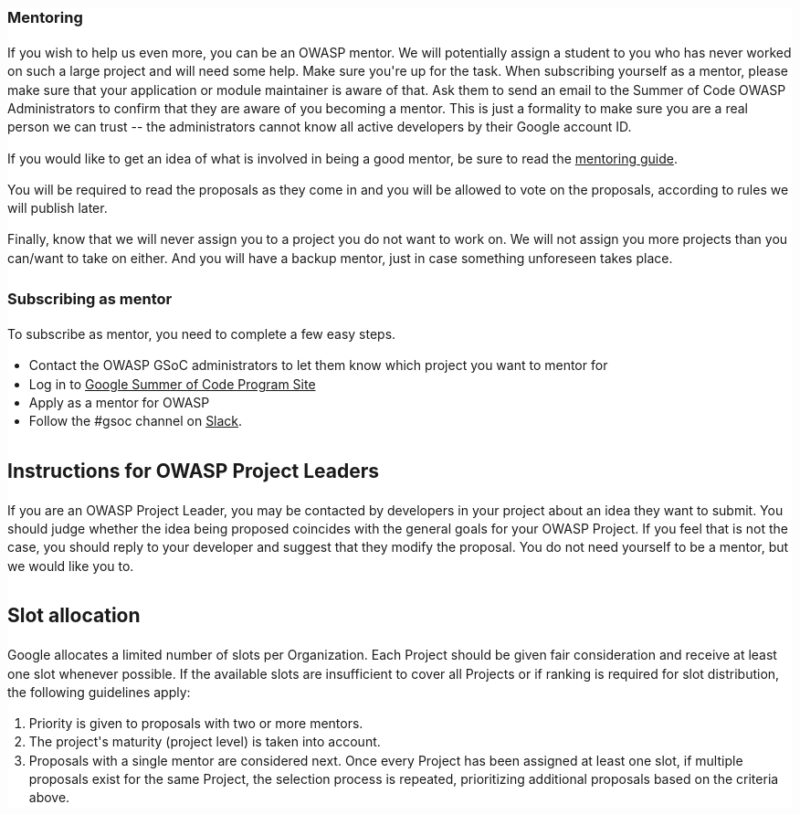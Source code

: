 ### Mentoring

If you wish to help us even more, you can be an OWASP mentor. We will potentially assign a student to you who has never worked on such a large
project and will need some help. Make sure you're up for the task. When subscribing yourself as a mentor, please make sure that your application
or module maintainer is aware of that. Ask them to send an email to the Summer of Code OWASP Administrators to confirm that they are aware of you
becoming a mentor. This is just a formality to make sure you are a real person we can trust -- the administrators cannot know all active developers
by their Google account ID.

If you would like to get an idea of what is involved in being a good mentor, be sure to read the
[mentoring guide](https://google.github.io/gsocguides/mentor/).

You will be required to read the proposals as they come in and you will be
allowed to vote on the proposals, according to rules we will publish later.

Finally, know that we will never assign you to a project you do not want to work on. We will not assign you more projects than you can/want to
take on either. And you will have a backup mentor, just in case something unforeseen takes place.

### Subscribing as mentor

To subscribe as mentor, you need to complete a few easy steps.

- Contact the OWASP GSoC administrators to let them know which project you want to mentor for
- Log in to [Google Summer of Code Program Site](https://summerofcode.withgoogle.com/)
- Apply as a mentor for OWASP
- Follow the #gsoc channel on [Slack](https://owasp.org/slack/invite).

## Instructions for OWASP Project Leaders

If you are an OWASP Project Leader, you may be contacted by developers in your project about an idea they want to submit. You should judge
whether the idea being proposed coincides with the general goals for your OWASP Project. If you feel that is not the case, you should reply
to your developer and suggest that they modify the proposal. You do not need yourself to be a mentor, but we would like you to.

## Slot allocation

Google allocates a limited number of slots per Organization. Each Project should be given fair consideration and receive at least one slot whenever possible. If the available slots are insufficient to cover all Projects or if ranking is required for slot distribution, the following guidelines apply:

 1. Priority is given to proposals with two or more mentors.
 2. The project's maturity (project level) is taken into account.
 3. Proposals with a single mentor are considered next.
Once every Project has been assigned at least one slot, if multiple proposals exist for the same Project, the selection process is repeated, prioritizing additional proposals based on the criteria above.
